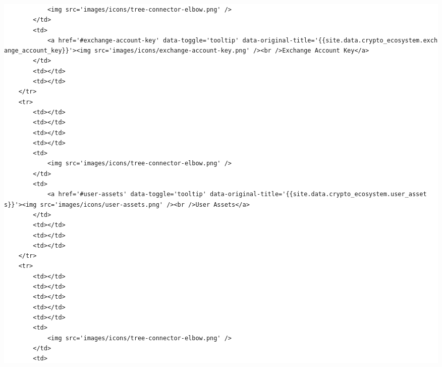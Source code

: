                 <img src='images/icons/tree-connector-elbow.png' />
            </td>
            <td>
                <a href='#exchange-account-key' data-toggle='tooltip' data-original-title='{{site.data.crypto_ecosystem.exchange_account_key}}'><img src='images/icons/exchange-account-key.png' /><br />Exchange Account Key</a>
            </td>
            <td></td>
            <td></td>
        </tr>
        <tr>
            <td></td>
            <td></td>
            <td></td>
            <td></td>
            <td>
                <img src='images/icons/tree-connector-elbow.png' />
            </td>
            <td>
                <a href='#user-assets' data-toggle='tooltip' data-original-title='{{site.data.crypto_ecosystem.user_assets}}'><img src='images/icons/user-assets.png' /><br />User Assets</a>
            </td>
            <td></td>
            <td></td>
            <td></td>
        </tr>
        <tr>
            <td></td>
            <td></td>
            <td></td>
            <td></td>
            <td></td>
            <td>
                <img src='images/icons/tree-connector-elbow.png' />
            </td>
            <td>